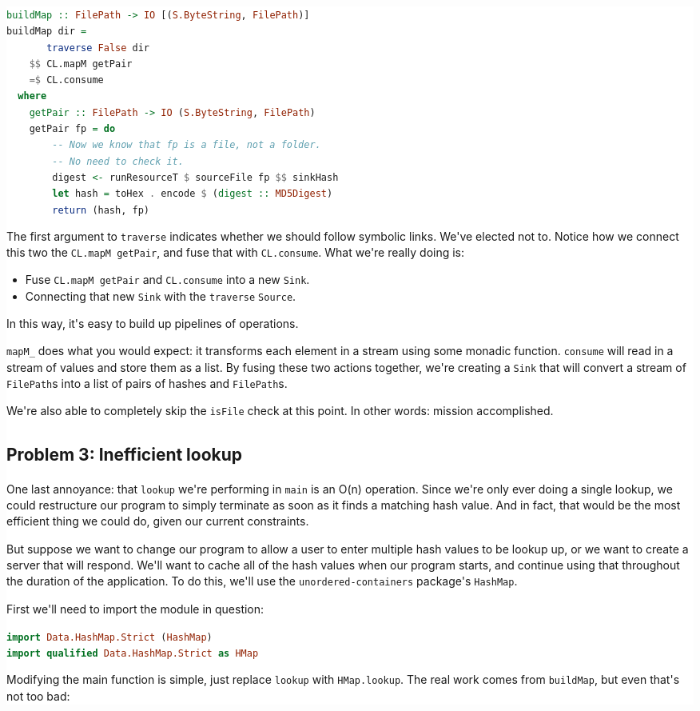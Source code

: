 ```haskell
buildMap :: FilePath -> IO [(S.ByteString, FilePath)]
buildMap dir =
       traverse False dir
    $$ CL.mapM getPair
    =$ CL.consume
  where
    getPair :: FilePath -> IO (S.ByteString, FilePath)
    getPair fp = do
        -- Now we know that fp is a file, not a folder.
        -- No need to check it.
        digest <- runResourceT $ sourceFile fp $$ sinkHash
        let hash = toHex . encode $ (digest :: MD5Digest)
        return (hash, fp)
```

The first argument to `traverse` indicates whether we should follow symbolic
links. We've elected not to. Notice how we connect this two the `CL.mapM
getPair`, and fuse that with `CL.consume`. What we're really doing is:

* Fuse `CL.mapM getPair` and `CL.consume` into a new `Sink`.
* Connecting that new `Sink` with the `traverse` `Source`.

In this way, it's easy to build up pipelines of operations.

`mapM_` does what you would expect: it transforms each element in a stream
using some monadic function. `consume` will read in a stream of values and
store them as a list. By fusing these two actions together, we're creating a
`Sink` that will convert a stream of `FilePath`s into a list of pairs of hashes
and `FilePath`s.

We're also able to completely skip the `isFile` check at this point. In other
words: mission accomplished.

## Problem 3: Inefficient lookup

One last annoyance: that `lookup` we're performing in `main` is an O(n)
operation. Since we're only ever doing a single lookup, we could restructure
our program to simply terminate as soon as it finds a matching hash value. And
in fact, that would be the most efficient thing we could do, given our current
constraints.

But suppose we want to change our program to allow a user to enter multiple
hash values to be lookup up, or we want to create a server that will respond.
We'll want to cache all of the hash values when our program starts, and
continue using that throughout the duration of the application. To do this,
we'll use the `unordered-containers` package's `HashMap`.

First we'll need to import the module in question:

```haskell
import Data.HashMap.Strict (HashMap)
import qualified Data.HashMap.Strict as HMap
```

Modifying the main function is simple, just replace `lookup` with
`HMap.lookup`. The real work comes from `buildMap`, but even that's not too
bad:

